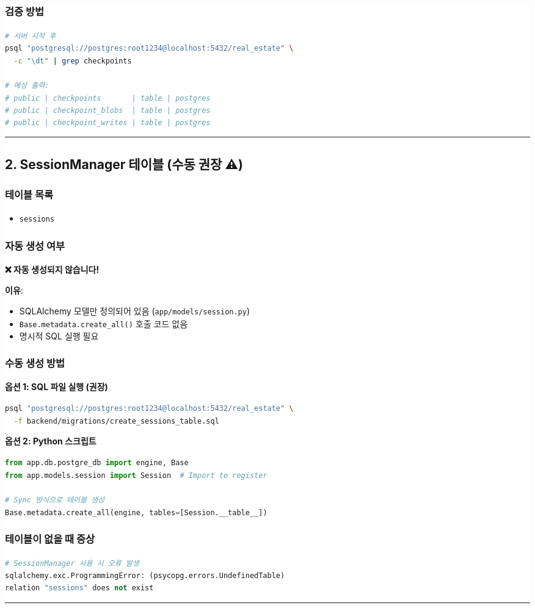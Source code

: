 ### 검증 방법
```bash
# 서버 시작 후
psql "postgresql://postgres:root1234@localhost:5432/real_estate" \
  -c "\dt" | grep checkpoints

# 예상 출력:
# public | checkpoints       | table | postgres
# public | checkpoint_blobs  | table | postgres
# public | checkpoint_writes | table | postgres
```

---

## 2. SessionManager 테이블 (수동 권장 ⚠️)

### 테이블 목록
- `sessions`

### 자동 생성 여부
**❌ 자동 생성되지 않습니다!**

**이유**:
- SQLAlchemy 모델만 정의되어 있음 (`app/models/session.py`)
- `Base.metadata.create_all()` 호출 코드 없음
- 명시적 SQL 실행 필요

### 수동 생성 방법

**옵션 1: SQL 파일 실행 (권장)**
```bash
psql "postgresql://postgres:root1234@localhost:5432/real_estate" \
  -f backend/migrations/create_sessions_table.sql
```

**옵션 2: Python 스크립트**
```python
from app.db.postgre_db import engine, Base
from app.models.session import Session  # Import to register

# Sync 방식으로 테이블 생성
Base.metadata.create_all(engine, tables=[Session.__table__])
```

### 테이블이 없을 때 증상
```python
# SessionManager 사용 시 오류 발생
sqlalchemy.exc.ProgrammingError: (psycopg.errors.UndefinedTable)
relation "sessions" does not exist
```

---
